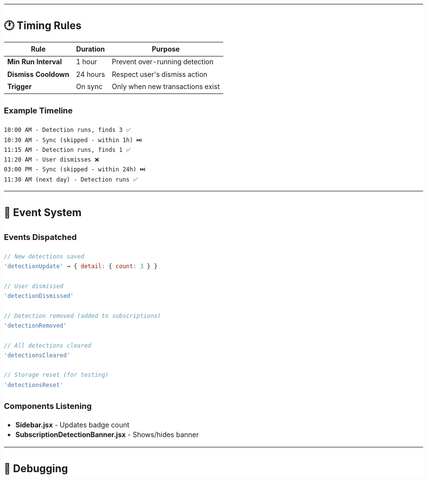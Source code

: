 
---

## 🕐 Timing Rules

| Rule | Duration | Purpose |
|------|----------|---------|
| **Min Run Interval** | 1 hour | Prevent over-running detection |
| **Dismiss Cooldown** | 24 hours | Respect user's dismiss action |
| **Trigger** | On sync | Only when new transactions exist |

### Example Timeline
```
10:00 AM - Detection runs, finds 3 ✅
10:30 AM - Sync (skipped - within 1h) ⏭️
11:15 AM - Detection runs, finds 1 ✅
11:20 AM - User dismisses ❌
03:00 PM - Sync (skipped - within 24h) ⏭️
11:30 AM (next day) - Detection runs ✅
```

---

## 🎯 Event System

### Events Dispatched
```javascript
// New detections saved
'detectionUpdate' → { detail: { count: 3 } }

// User dismissed
'detectionDismissed'

// Detection removed (added to subscriptions)
'detectionRemoved'

// All detections cleared
'detectionsCleared'

// Storage reset (for testing)
'detectionsReset'
```

### Components Listening
- **Sidebar.jsx** - Updates badge count
- **SubscriptionDetectionBanner.jsx** - Shows/hides banner

---

## 🐛 Debugging
